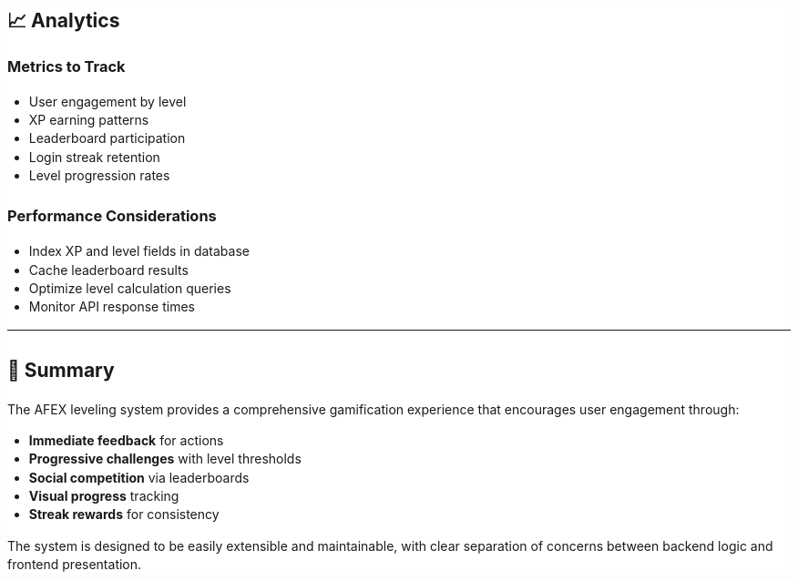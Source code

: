 ## 📈 Analytics

### Metrics to Track
- User engagement by level
- XP earning patterns
- Leaderboard participation
- Login streak retention
- Level progression rates

### Performance Considerations
- Index XP and level fields in database
- Cache leaderboard results
- Optimize level calculation queries
- Monitor API response times

---

## 🎉 Summary

The AFEX leveling system provides a comprehensive gamification experience that encourages user engagement through:
- **Immediate feedback** for actions
- **Progressive challenges** with level thresholds
- **Social competition** via leaderboards
- **Visual progress** tracking
- **Streak rewards** for consistency

The system is designed to be easily extensible and maintainable, with clear separation of concerns between backend logic and frontend presentation. 